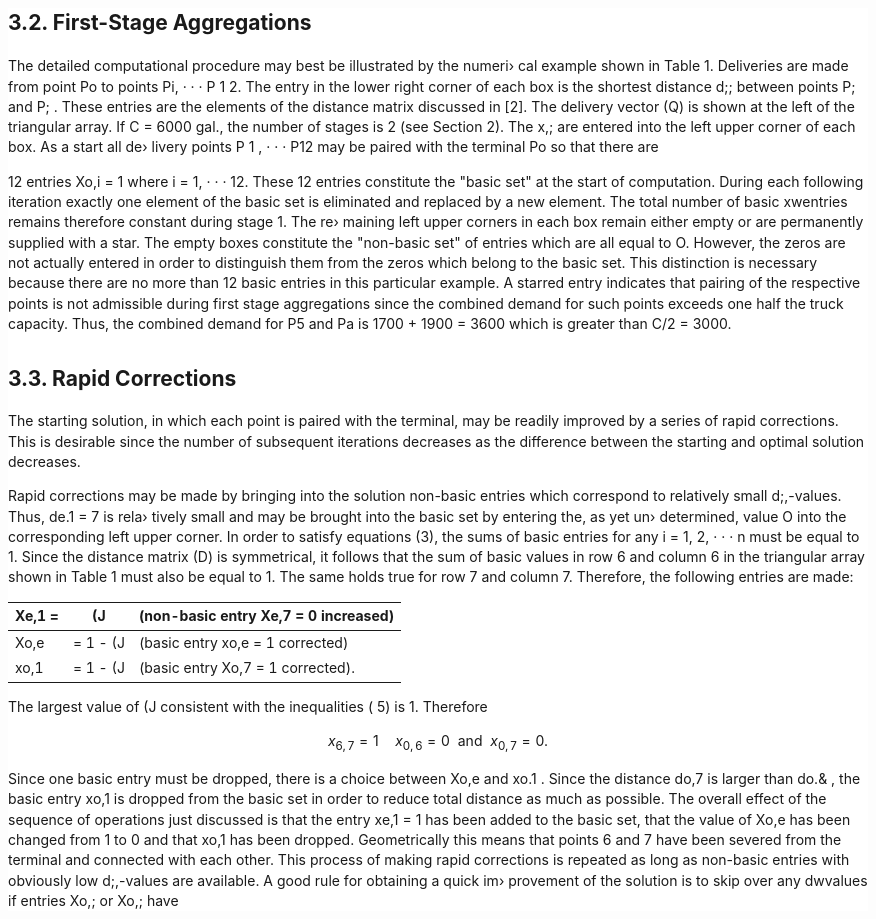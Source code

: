 ## 3.2. First-Stage  Aggregations

The detailed  computational  procedure  may  best  be illustrated  by the  numeri› cal example  shown  in  Table 1. Deliveries  are  made  from  point Po to  points Pi, ·  ·  · P 1 2. The  entry  in  the  lower  right  corner  of  each  box  is  the  shortest distance d;; between  points P; and P; .  These  entries  are  the  elements  of  the distance matrix  discussed  in  [2]. The  delivery  vector (Q)  is  shown  at  the  left of the triangular  array.  If C =  6000 gal.,  the  number  of stages  is 2 (see Section 2). The x,; are  entered  into  the  left  upper  corner  of each  box. As a  start  all de› livery points  P 1 , ·  ·  · P12 may  be  paired  with  the  terminal  Po so that  there  are

12 entries  Xo,i = 1 where i =  1, · ·  · 12. These  12 entries  constitute the  "basic set" at  the  start of  computation.  During  each  following iteration  exactly  one element of the  basic set is eliminated and replaced by  a new element. The total number  of basic xwentries  remains  therefore  constant  during  stage  1. The  re› maining left upper corners in each box remain either empty  or are permanently supplied with  a star. The empty  boxes constitute  the  "non-basic set"  of entries which are all equal to O.  However, the  zeros are not  actually  entered  in order to distinguish  them  from the  zeros which belong to  the  basic set.  This  distinction is  necessary because there  are  no  more than  12 basic  entries  in  this particular example. A starred  entry  indicates  that  pairing  of the  respective  points  is not admissible during  first  stage  aggregations since the  combined demand  for such points  exceeds one half  the  truck  capacity.  Thus,  the  combined demand  for P5 and Pa is 1700 + 1900 = 3600 which is greater than  C/2  = 3000.

## 3.3. Rapid Corrections

The  starting  solution,  in  which each  point  is paired  with  the  terminal,  may be readily improved by  a  series of rapid  corrections. This  is desirable since the number of subsequent iterations  decreases as the difference between the  starting and  optimal  solution decreases.

Rapid  corrections  may  be  made  by  bringing  into  the solution  non-basic entries  which correspond to  relatively  small d;,-values.  Thus, de.1 =  7 is  rela› tively  small and  may  be brought  into  the  basic set by  entering  the,  as yet  un› determined,  value O into the corresponding left upper corner. In order to  satisfy equations  (3),  the  sums of basic entries  for any  i  =  1, 2,  ·  ·  · n must  be equal to  1. Since the  distance  matrix  (D)  is symmetrical,  it  follows that the  sum of basic  values  in  row 6 and  column 6 in  the  triangular  array  shown in  Table  1 must  also be equal to 1. The same holds true  for row 7 and column 7. Therefore, the  following entries  are  made:

| Xe,1  =   | (J        | (non-basic entry  Xe,7  =  0 increased)   |
|-----------|-----------|-------------------------------------------|
| Xo,e      | =  1 - (J | (basic entry  xo,e  =  1 corrected)       |
| xo,1      | =  1 - (J | (basic entry  Xo,7  =  1 corrected).      |

The  largest  value  of (J consistent  with  the  inequalities  (  5)  is  1. Therefore

$$x _ { 6, 7 } = 1 \quad x _ { 0, 6 } = 0 \ \text{ and } \ x _ { 0, 7 } = 0.$$

Since one basic entry  must  be dropped,  there  is a  choice between Xo,e  and xo.1 . Since the  distance  do,7 is larger  than do.&amp; , the  basic entry xo,1 is  dropped  from the  basic set in order to  reduce total  distance  as much as possible. The  overall effect of the  sequence of operations just  discussed is that  the  entry xe,1 =  1 has been  added  to  the  basic set,  that  the  value  of Xo,e has  been changed  from  1 to 0 and  that xo,1 has been dropped. Geometrically this means that  points  6 and 7 have  been  severed  from  the  terminal  and  connected  with  each  other. This process of making rapid corrections is repeated  as long as non-basic entries  with obviously  low d;,-values  are  available.  A  good rule  for  obtaining  a  quick  im› provement of the solution is to skip over any dwvalues  if entries Xo,; or Xo,;  have
